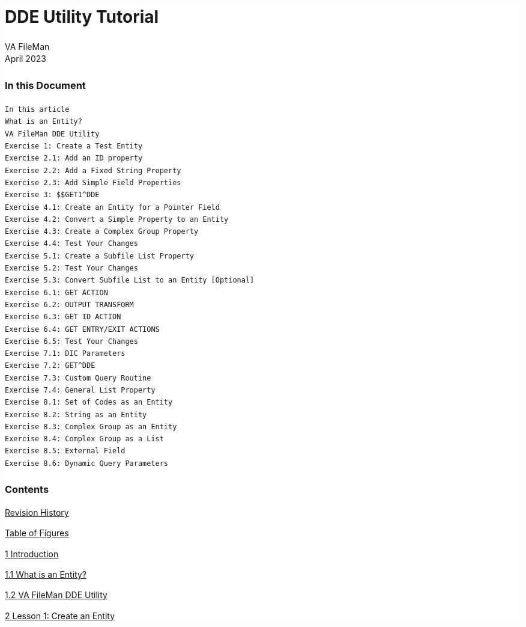 # DDE Utility Tutorial
VA FileMan  
April 2023


### In this Document
```text
In this article
What is an Entity?
VA FileMan DDE Utility
Exercise 1: Create a Test Entity
Exercise 2.1: Add an ID property
Exercise 2.2: Add a Fixed String Property
Exercise 2.3: Add Simple Field Properties
Exercise 3: $$GET1^DDE
Exercise 4.1: Create an Entity for a Pointer Field
Exercise 4.2: Convert a Simple Property to an Entity
Exercise 4.3: Create a Complex Group Property
Exercise 4.4: Test Your Changes
Exercise 5.1: Create a Subfile List Property
Exercise 5.2: Test Your Changes
Exercise 5.3: Convert Subfile List to an Entity [Optional]
Exercise 6.1: GET ACTION
Exercise 6.2: OUTPUT TRANSFORM
Exercise 6.3: GET ID ACTION
Exercise 6.4: GET ENTRY/EXIT ACTIONS
Exercise 6.5: Test Your Changes
Exercise 7.1: DIC Parameters
Exercise 7.2: GET^DDE
Exercise 7.3: Custom Query Routine
Exercise 7.4: General List Property
Exercise 8.1: Set of Codes as an Entity
Exercise 8.2: String as an Entity
Exercise 8.3: Complex Group as an Entity
Exercise 8.4: Complex Group as a List
Exercise 8.5: External Field
Exercise 8.6: Dynamic Query Parameters
```


### Contents

[Revision History](#_Toc130280696)

[Table of Figures](#_Toc130280697)

[1 Introduction](#introduction)

[1.1 What is an Entity?](#what-is-an-entity)

[1.2 VA FileMan DDE Utility](#va-fileman-dde-utility)

[2 Lesson 1: Create an Entity](#_Toc130280701)
